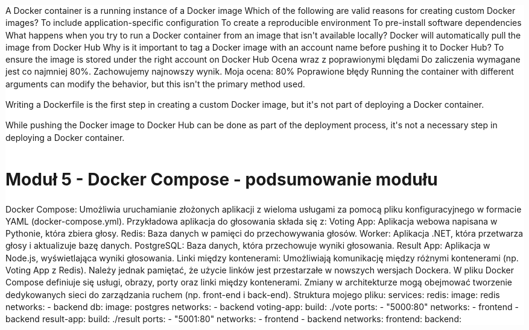 A Docker container is a running instance of a Docker image
Which of the following are valid reasons for creating custom Docker images?
To include application-specific configuration
To create a reproducible environment
To pre-install software dependencies
What happens when you try to run a Docker container from an image that isn't available locally?
Docker will automatically pull the image from Docker Hub
Why is it important to tag a Docker image with an account name before pushing it to Docker Hub?
To ensure the image is stored under the right account on Docker Hub
Ocena wraz z poprawionymi blędami
Do zaliczenia wymagane jest co najmniej 80%. Zachowujemy najnowszy wynik.
Moja ocena: 80%
Poprawione błędy
Running the container with different arguments can modify the behavior, but this isn't the primary method used.

Writing a Dockerfile is the first step in creating a custom Docker image, but it's not part of deploying a Docker container.

While pushing the Docker image to Docker Hub can be done as part of the deployment process, it's not a necessary step in deploying a Docker container.

# Moduł 5 - Docker Compose - podsumowanie modułu

Docker Compose: Umożliwia uruchamianie złożonych aplikacji z wieloma usługami za pomocą pliku konfiguracyjnego w formacie YAML (docker-compose.yml).
Przykładowa aplikacja do głosowania składa się z:
Voting App: Aplikacja webowa napisana w Pythonie, która zbiera głosy.
Redis: Baza danych w pamięci do przechowywania głosów.
Worker: Aplikacja .NET, która przetwarza głosy i aktualizuje bazę danych.
PostgreSQL: Baza danych, która przechowuje wyniki głosowania.
Result App: Aplikacja w Node.js, wyświetlająca wyniki głosowania.
Linki między kontenerami: Umożliwiają komunikację między różnymi kontenerami (np. Voting App z Redis). Należy jednak pamiętać, że użycie linków jest przestarzałe w nowszych wersjach Dockera.
W pliku Docker Compose definiuje się usługi, obrazy, porty oraz linki między kontenerami.
Zmiany w architekturze mogą obejmować tworzenie dedykowanych sieci do zarządzania ruchem (np. front-end i back-end).
Struktura mojego pliku:
services:
redis:
image: redis
networks: - backend
db:
image: postgres
networks: - backend
voting-app:
build: ./vote
ports: - "5000:80"
networks: - frontend - backend
result-app:
build: ./result
ports: - "5001:80"
networks: - frontend - backend
networks:
frontend:
backend:
